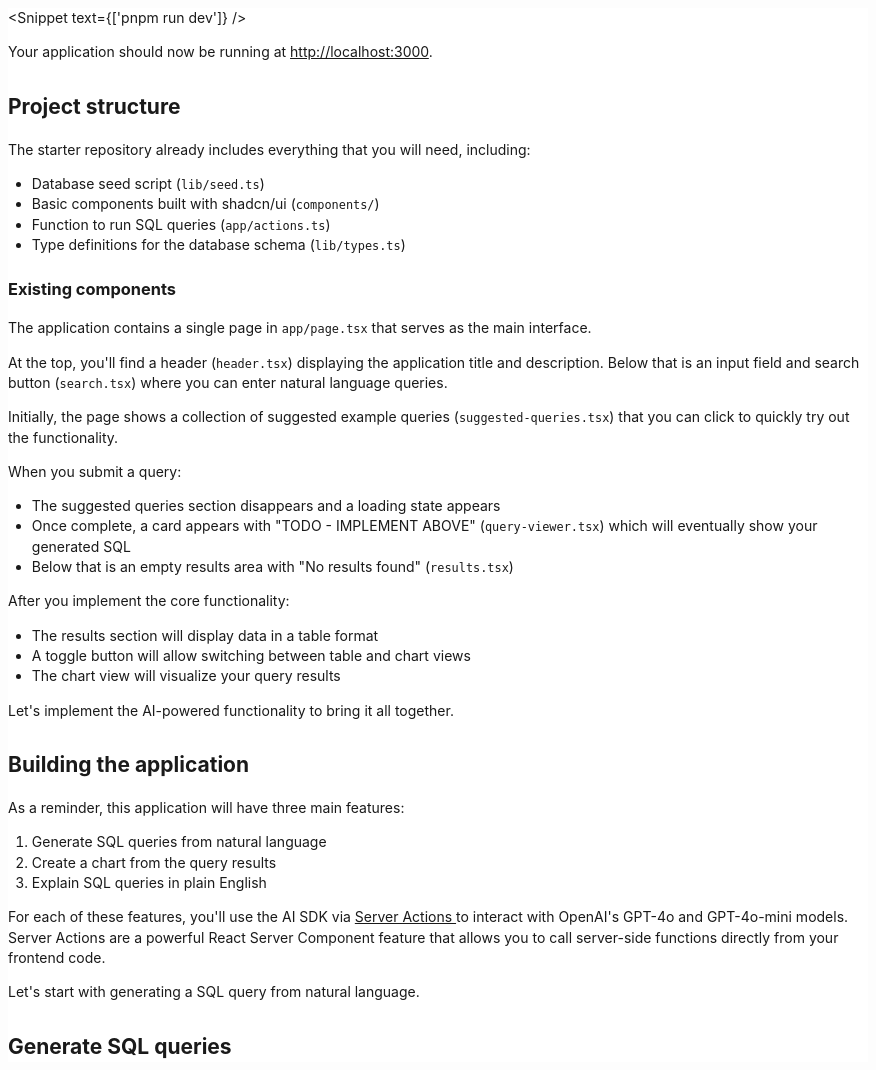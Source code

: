 <Snippet text={['pnpm run dev']} />

Your application should now be running at [http://localhost:3000](http://localhost:3000).

## Project structure

The starter repository already includes everything that you will need, including:

- Database seed script (`lib/seed.ts`)
- Basic components built with shadcn/ui (`components/`)
- Function to run SQL queries (`app/actions.ts`)
- Type definitions for the database schema (`lib/types.ts`)

### Existing components

The application contains a single page in `app/page.tsx` that serves as the main interface.

At the top, you'll find a header (`header.tsx`) displaying the application title and description. Below that is an input field and search button (`search.tsx`) where you can enter natural language queries.

Initially, the page shows a collection of suggested example queries (`suggested-queries.tsx`) that you can click to quickly try out the functionality.

When you submit a query:

- The suggested queries section disappears and a loading state appears
- Once complete, a card appears with "TODO - IMPLEMENT ABOVE" (`query-viewer.tsx`) which will eventually show your generated SQL
- Below that is an empty results area with "No results found" (`results.tsx`)

After you implement the core functionality:

- The results section will display data in a table format
- A toggle button will allow switching between table and chart views
- The chart view will visualize your query results

Let's implement the AI-powered functionality to bring it all together.

## Building the application

As a reminder, this application will have three main features:

1. Generate SQL queries from natural language
2. Create a chart from the query results
3. Explain SQL queries in plain English

For each of these features, you'll use the AI SDK via [ Server Actions ](https://react.dev/reference/rsc/server-actions) to interact with OpenAI's GPT-4o and GPT-4o-mini models. Server Actions are a powerful React Server Component feature that allows you to call server-side functions directly from your frontend code.

Let's start with generating a SQL query from natural language.

## Generate SQL queries
